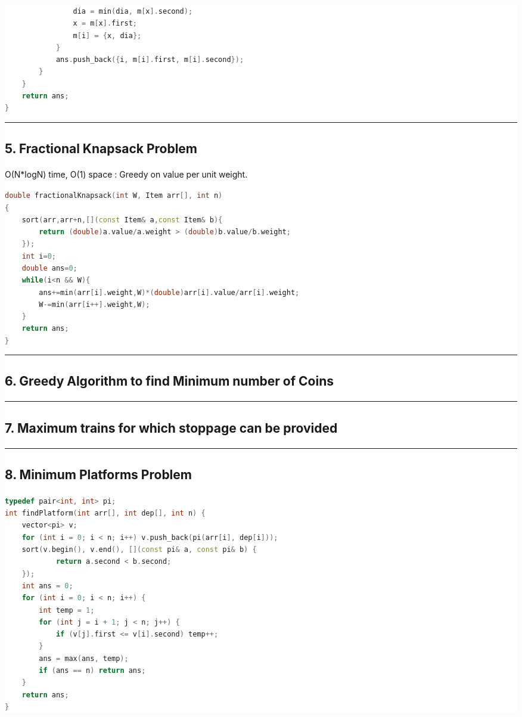 ```cpp
                dia = min(dia, m[x].second);
                x = m[x].first;
                m[i] = {x, dia};
            }
            ans.push_back({i, m[i].first, m[i].second});
        }
    }
    return ans;
}
```

-----------------------------------------------------
## 5. Fractional Knapsack Problem
O(N*logN) time, O(1) space : Greedy on value per unit weight.
```cpp
double fractionalKnapsack(int W, Item arr[], int n)
{
    sort(arr,arr+n,[](const Item& a,const Item& b){
        return (double)a.value/a.weight > (double)b.value/b.weight;
    });
    int i=0;
    double ans=0;
    while(i<n && W){
        ans+=min(arr[i].weight,W)*(double)arr[i].value/arr[i].weight;
        W-=min(arr[i++].weight,W);
    }
    return ans;
}
```

-----------------------------------------------------
## 6. Greedy Algorithm to find Minimum number of Coins

-----------------------------------------------------
## 7. Maximum trains for which stoppage can be provided

-----------------------------------------------------
## 8. Minimum Platforms Problem
```cpp
typedef pair<int, int> pi;
int findPlatform(int arr[], int dep[], int n) {
    vector<pi> v;
    for (int i = 0; i < n; i++) v.push_back(pi(arr[i], dep[i]));
    sort(v.begin(), v.end(), [](const pi& a, const pi& b) {
            return a.second < b.second;
    });
    int ans = 0;
    for (int i = 0; i < n; i++) {
        int temp = 1;
        for (int j = i + 1; j < n; j++) {
            if (v[j].first <= v[i].second) temp++;
        }
        ans = max(ans, temp);
        if (ans == n) return ans;
    }
    return ans;
}
```
